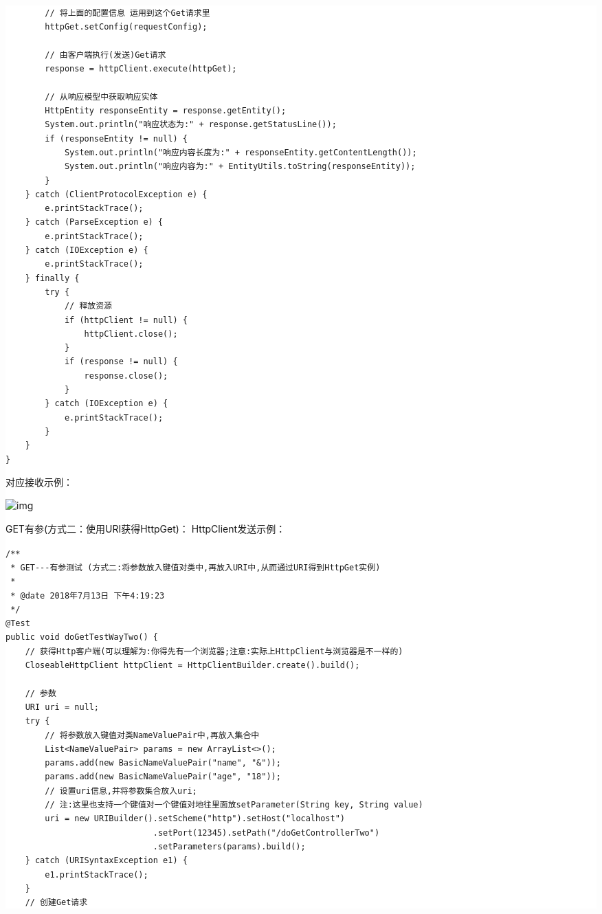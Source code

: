     		// 将上面的配置信息 运用到这个Get请求里
    		httpGet.setConfig(requestConfig);
     
    		// 由客户端执行(发送)Get请求
    		response = httpClient.execute(httpGet);
     
    		// 从响应模型中获取响应实体
    		HttpEntity responseEntity = response.getEntity();
    		System.out.println("响应状态为:" + response.getStatusLine());
    		if (responseEntity != null) {
    			System.out.println("响应内容长度为:" + responseEntity.getContentLength());
    			System.out.println("响应内容为:" + EntityUtils.toString(responseEntity));
    		}
    	} catch (ClientProtocolException e) {
    		e.printStackTrace();
    	} catch (ParseException e) {
    		e.printStackTrace();
    	} catch (IOException e) {
    		e.printStackTrace();
    	} finally {
    		try {
    			// 释放资源
    			if (httpClient != null) {
    				httpClient.close();
    			}
    			if (response != null) {
    				response.close();
    			}
    		} catch (IOException e) {
    			e.printStackTrace();
    		}
    	}
    }
对应接收示例：

![img](https://img-blog.csdn.net/20180714120342745?watermark/2/text/aHR0cHM6Ly9ibG9nLmNzZG4ubmV0L2p1c3RyeV9kZW5n/font/5a6L5L2T/fontsize/400/fill/I0JBQkFCMA==/dissolve/70)

GET有参(方式二：使用URI获得HttpGet)：
HttpClient发送示例：

    /**
     * GET---有参测试 (方式二:将参数放入键值对类中,再放入URI中,从而通过URI得到HttpGet实例)
     *
     * @date 2018年7月13日 下午4:19:23
     */
    @Test
    public void doGetTestWayTwo() {
    	// 获得Http客户端(可以理解为:你得先有一个浏览器;注意:实际上HttpClient与浏览器是不一样的)
    	CloseableHttpClient httpClient = HttpClientBuilder.create().build();
     
    	// 参数
    	URI uri = null;
    	try {
    		// 将参数放入键值对类NameValuePair中,再放入集合中
    		List<NameValuePair> params = new ArrayList<>();
    		params.add(new BasicNameValuePair("name", "&"));
    		params.add(new BasicNameValuePair("age", "18"));
    		// 设置uri信息,并将参数集合放入uri;
    		// 注:这里也支持一个键值对一个键值对地往里面放setParameter(String key, String value)
    		uri = new URIBuilder().setScheme("http").setHost("localhost")
    				              .setPort(12345).setPath("/doGetControllerTwo")
    				              .setParameters(params).build();
    	} catch (URISyntaxException e1) {
    		e1.printStackTrace();
    	}
    	// 创建Get请求
